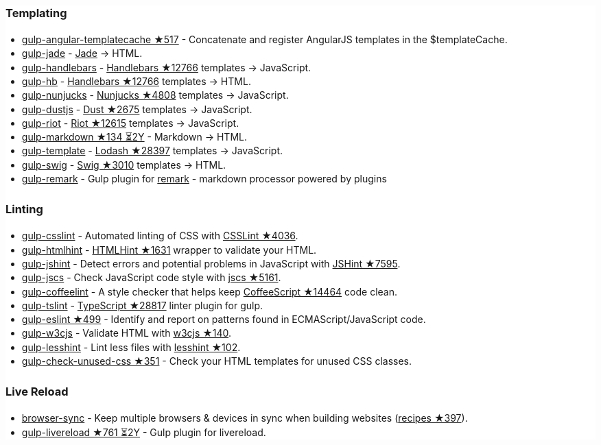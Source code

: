 ### Templating
* [gulp-angular-templatecache ★517](https://github.com/miickel/gulp-angular-templatecache) - Concatenate and register AngularJS templates in the $templateCache.
* [gulp-jade](https://github.com/phated/gulp-jade) - [Jade](https://github.com/pugjs/jade) → HTML.
* [gulp-handlebars](https://github.com/lazd/gulp-handlebars) - [Handlebars ★12766](https://github.com/wycats/handlebars.js) templates → JavaScript.
* [gulp-hb](https://github.com/shannonmoeller/gulp-hb) - [Handlebars ★12766](https://github.com/wycats/handlebars.js) templates → HTML.
* [gulp-nunjucks](https://github.com/sindresorhus/gulp-nunjucks) - [Nunjucks ★4808](https://github.com/mozilla/nunjucks) templates → JavaScript.
* [gulp-dustjs](https://github.com/sindresorhus/gulp-dust) - [Dust ★2675](https://github.com/linkedin/dustjs) templates → JavaScript.
* [gulp-riot](https://github.com/e-jigsaw/gulp-riot) - [Riot ★12615](https://github.com/riot/riot) templates → JavaScript.
* [gulp-markdown ★134 ⏳2Y](https://github.com/sindresorhus/gulp-markdown) - Markdown → HTML.
* [gulp-template](https://github.com/sindresorhus/gulp-template) - [Lodash  ★28397](https://github.com/lodash/lodash) templates → JavaScript.
* [gulp-swig](https://github.com/colynb/gulp-swig) - [Swig ★3010](https://github.com/paularmstrong/swig) templates → HTML.
* [gulp-remark](https://github.com/denysdovhan/gulp-remark) - Gulp plugin for [remark](https://github.com/wooorm/remark) - markdown processor powered by plugins

### Linting
* [gulp-csslint](https://www.npmjs.com/package/gulp-csslint) - Automated linting of CSS with [CSSLint ★4036](https://github.com/CSSLint/csslint).
* [gulp-htmlhint](https://github.com/bezoerb/gulp-htmlhint) - [HTMLHint ★1631](https://github.com/yaniswang/HTMLHint) wrapper to validate your HTML.
* [gulp-jshint](https://github.com/spalger/gulp-jshint) - Detect errors and potential problems in JavaScript with [JSHint ★7595](https://github.com/jshint/jshint).
* [gulp-jscs](https://github.com/jscs-dev/gulp-jscs) - Check JavaScript code style with [jscs ★5161](https://github.com/jscs-dev/node-jscs).
* [gulp-coffeelint](https://github.com/janraasch/gulp-coffeelint) - A style checker that helps keep [CoffeeScript ★14464](https://github.com/jashkenas/coffeescript) code clean.
* [gulp-tslint](https://github.com/panuhorsmalahti/gulp-tslint) - [TypeScript ★28817](https://github.com/Microsoft/TypeScript) linter plugin for gulp.
* [gulp-eslint ★499](https://github.com/adametry/gulp-eslint) - Identify and report on patterns found in ECMAScript/JavaScript code.
* [gulp-w3cjs](https://github.com/callumacrae/gulp-w3cjs) - Validate HTML with [w3cjs ★140](https://github.com/thomasdavis/w3cjs).
* [gulp-lesshint](https://github.com/lesshint/gulp-lesshint) - Lint less files with [lesshint ★102](https://github.com/lesshint/lesshint).
* [gulp-check-unused-css ★351](https://github.com/zalando/gulp-check-unused-css) - Check your HTML templates for unused CSS classes.

### Live Reload
* [browser-sync](https://github.com/BrowserSync/browser-sync) - Keep multiple browsers & devices in sync when building websites ([recipes ★397](https://github.com/BrowserSync/gulp-browser-sync)).
* [gulp-livereload ★761 ⏳2Y](https://github.com/vohof/gulp-livereload) - Gulp plugin for livereload.
